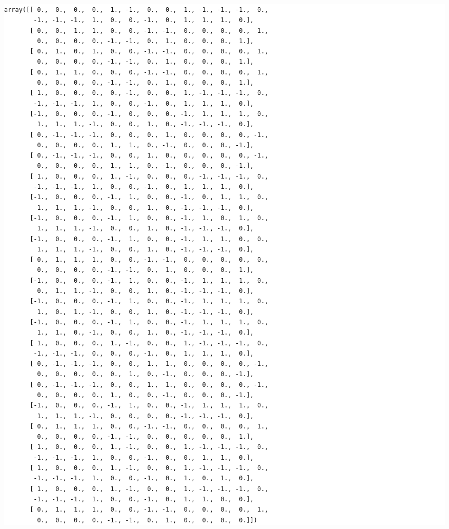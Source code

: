 


    array([[ 0.,  0.,  0.,  0.,  1., -1.,  0.,  0.,  1., -1., -1., -1.,  0.,
            -1., -1., -1.,  1.,  0.,  0., -1.,  0.,  1.,  1.,  1.,  0.],
           [ 0.,  0.,  1.,  1.,  0.,  0., -1., -1.,  0.,  0.,  0.,  0.,  1.,
             0.,  0.,  0.,  0., -1., -1.,  0.,  1.,  0.,  0.,  0.,  1.],
           [ 0.,  1.,  0.,  1.,  0.,  0., -1., -1.,  0.,  0.,  0.,  0.,  1.,
             0.,  0.,  0.,  0., -1., -1.,  0.,  1.,  0.,  0.,  0.,  1.],
           [ 0.,  1.,  1.,  0.,  0.,  0., -1., -1.,  0.,  0.,  0.,  0.,  1.,
             0.,  0.,  0.,  0., -1., -1.,  0.,  1.,  0.,  0.,  0.,  1.],
           [ 1.,  0.,  0.,  0.,  0., -1.,  0.,  0.,  1., -1., -1., -1.,  0.,
            -1., -1., -1.,  1.,  0.,  0., -1.,  0.,  1.,  1.,  1.,  0.],
           [-1.,  0.,  0.,  0., -1.,  0.,  0.,  0., -1.,  1.,  1.,  1.,  0.,
             1.,  1.,  1., -1.,  0.,  0.,  1.,  0., -1., -1., -1.,  0.],
           [ 0., -1., -1., -1.,  0.,  0.,  0.,  1.,  0.,  0.,  0.,  0., -1.,
             0.,  0.,  0.,  0.,  1.,  1.,  0., -1.,  0.,  0.,  0., -1.],
           [ 0., -1., -1., -1.,  0.,  0.,  1.,  0.,  0.,  0.,  0.,  0., -1.,
             0.,  0.,  0.,  0.,  1.,  1.,  0., -1.,  0.,  0.,  0., -1.],
           [ 1.,  0.,  0.,  0.,  1., -1.,  0.,  0.,  0., -1., -1., -1.,  0.,
            -1., -1., -1.,  1.,  0.,  0., -1.,  0.,  1.,  1.,  1.,  0.],
           [-1.,  0.,  0.,  0., -1.,  1.,  0.,  0., -1.,  0.,  1.,  1.,  0.,
             1.,  1.,  1., -1.,  0.,  0.,  1.,  0., -1., -1., -1.,  0.],
           [-1.,  0.,  0.,  0., -1.,  1.,  0.,  0., -1.,  1.,  0.,  1.,  0.,
             1.,  1.,  1., -1.,  0.,  0.,  1.,  0., -1., -1., -1.,  0.],
           [-1.,  0.,  0.,  0., -1.,  1.,  0.,  0., -1.,  1.,  1.,  0.,  0.,
             1.,  1.,  1., -1.,  0.,  0.,  1.,  0., -1., -1., -1.,  0.],
           [ 0.,  1.,  1.,  1.,  0.,  0., -1., -1.,  0.,  0.,  0.,  0.,  0.,
             0.,  0.,  0.,  0., -1., -1.,  0.,  1.,  0.,  0.,  0.,  1.],
           [-1.,  0.,  0.,  0., -1.,  1.,  0.,  0., -1.,  1.,  1.,  1.,  0.,
             0.,  1.,  1., -1.,  0.,  0.,  1.,  0., -1., -1., -1.,  0.],
           [-1.,  0.,  0.,  0., -1.,  1.,  0.,  0., -1.,  1.,  1.,  1.,  0.,
             1.,  0.,  1., -1.,  0.,  0.,  1.,  0., -1., -1., -1.,  0.],
           [-1.,  0.,  0.,  0., -1.,  1.,  0.,  0., -1.,  1.,  1.,  1.,  0.,
             1.,  1.,  0., -1.,  0.,  0.,  1.,  0., -1., -1., -1.,  0.],
           [ 1.,  0.,  0.,  0.,  1., -1.,  0.,  0.,  1., -1., -1., -1.,  0.,
            -1., -1., -1.,  0.,  0.,  0., -1.,  0.,  1.,  1.,  1.,  0.],
           [ 0., -1., -1., -1.,  0.,  0.,  1.,  1.,  0.,  0.,  0.,  0., -1.,
             0.,  0.,  0.,  0.,  0.,  1.,  0., -1.,  0.,  0.,  0., -1.],
           [ 0., -1., -1., -1.,  0.,  0.,  1.,  1.,  0.,  0.,  0.,  0., -1.,
             0.,  0.,  0.,  0.,  1.,  0.,  0., -1.,  0.,  0.,  0., -1.],
           [-1.,  0.,  0.,  0., -1.,  1.,  0.,  0., -1.,  1.,  1.,  1.,  0.,
             1.,  1.,  1., -1.,  0.,  0.,  0.,  0., -1., -1., -1.,  0.],
           [ 0.,  1.,  1.,  1.,  0.,  0., -1., -1.,  0.,  0.,  0.,  0.,  1.,
             0.,  0.,  0.,  0., -1., -1.,  0.,  0.,  0.,  0.,  0.,  1.],
           [ 1.,  0.,  0.,  0.,  1., -1.,  0.,  0.,  1., -1., -1., -1.,  0.,
            -1., -1., -1.,  1.,  0.,  0., -1.,  0.,  0.,  1.,  1.,  0.],
           [ 1.,  0.,  0.,  0.,  1., -1.,  0.,  0.,  1., -1., -1., -1.,  0.,
            -1., -1., -1.,  1.,  0.,  0., -1.,  0.,  1.,  0.,  1.,  0.],
           [ 1.,  0.,  0.,  0.,  1., -1.,  0.,  0.,  1., -1., -1., -1.,  0.,
            -1., -1., -1.,  1.,  0.,  0., -1.,  0.,  1.,  1.,  0.,  0.],
           [ 0.,  1.,  1.,  1.,  0.,  0., -1., -1.,  0.,  0.,  0.,  0.,  1.,
             0.,  0.,  0.,  0., -1., -1.,  0.,  1.,  0.,  0.,  0.,  0.]])
